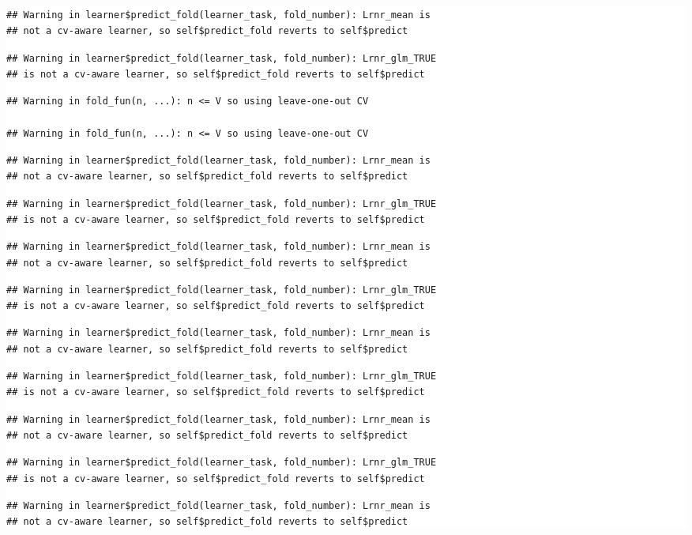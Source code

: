 ```
## Warning in learner$predict_fold(learner_task, fold_number): Lrnr_mean is
## not a cv-aware learner, so self$predict_fold reverts to self$predict
```

```
## Warning in learner$predict_fold(learner_task, fold_number): Lrnr_glm_TRUE
## is not a cv-aware learner, so self$predict_fold reverts to self$predict
```

```
## Warning in fold_fun(n, ...): n <= V so using leave-one-out CV

## Warning in fold_fun(n, ...): n <= V so using leave-one-out CV
```

```
## Warning in learner$predict_fold(learner_task, fold_number): Lrnr_mean is
## not a cv-aware learner, so self$predict_fold reverts to self$predict
```

```
## Warning in learner$predict_fold(learner_task, fold_number): Lrnr_glm_TRUE
## is not a cv-aware learner, so self$predict_fold reverts to self$predict
```

```
## Warning in learner$predict_fold(learner_task, fold_number): Lrnr_mean is
## not a cv-aware learner, so self$predict_fold reverts to self$predict
```

```
## Warning in learner$predict_fold(learner_task, fold_number): Lrnr_glm_TRUE
## is not a cv-aware learner, so self$predict_fold reverts to self$predict
```

```
## Warning in learner$predict_fold(learner_task, fold_number): Lrnr_mean is
## not a cv-aware learner, so self$predict_fold reverts to self$predict
```

```
## Warning in learner$predict_fold(learner_task, fold_number): Lrnr_glm_TRUE
## is not a cv-aware learner, so self$predict_fold reverts to self$predict
```

```
## Warning in learner$predict_fold(learner_task, fold_number): Lrnr_mean is
## not a cv-aware learner, so self$predict_fold reverts to self$predict
```

```
## Warning in learner$predict_fold(learner_task, fold_number): Lrnr_glm_TRUE
## is not a cv-aware learner, so self$predict_fold reverts to self$predict
```

```
## Warning in learner$predict_fold(learner_task, fold_number): Lrnr_mean is
## not a cv-aware learner, so self$predict_fold reverts to self$predict
```
